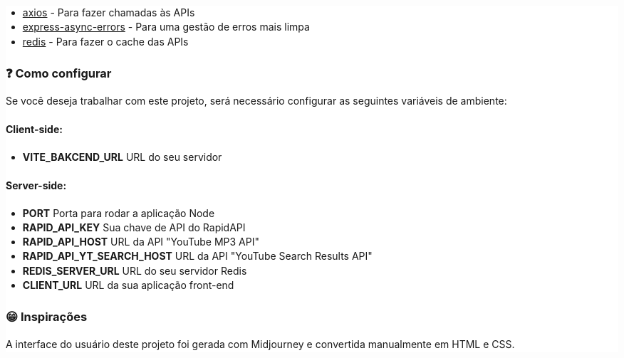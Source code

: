 <ul>
    <li>
        <a href="https://www.npmjs.com/package/axios">axios</a> - Para fazer chamadas às APIs
    </li>
    <li>
        <a href="https://www.npmjs.com/package/express-async-errors">express-async-errors</a> - Para uma gestão de erros mais limpa
    </li>
    <li>
        <a href="https://www.npmjs.com/package/redis">redis</a> - Para fazer o cache das APIs
    </li>
</ul>

<h3 id="how-to-set-up-br">❓ Como configurar</h3>

<p>
    Se você deseja trabalhar com este projeto, será necessário configurar as seguintes variáveis de ambiente:
</p>

<h4 id="client-side-">Client-side:</h4>

<ul>
    <li>
    <strong>VITE_BAKCEND_URL</strong> URL do seu servidor
    </li>
</ul>

<h4 id="server-side-">Server-side:</h4>

<ul>
    <li>
    <strong>PORT</strong> Porta para rodar a aplicação Node
    </li>
    <li>
    <strong>RAPID_API_KEY</strong> Sua chave de API do RapidAPI
    </li>
    <li>
    <strong>RAPID_API_HOST</strong> URL da API "YouTube MP3 API"
    </li>
    <li>
    <strong>RAPID_API_YT_SEARCH_HOST</strong> URL da API "YouTube Search Results API"
    </li>
    <li>
    <strong>REDIS_SERVER_URL</strong> URL do seu servidor Redis
    </li>
    <li>
    <strong>CLIENT_URL</strong> URL da sua aplicação front-end
    </li>
</ul>

<h3 id="inspirations-br">😁 Inspirações</h3>

<p>
    A interface do usuário deste projeto foi gerada com Midjourney e convertida manualmente em HTML e CSS.
</p>
